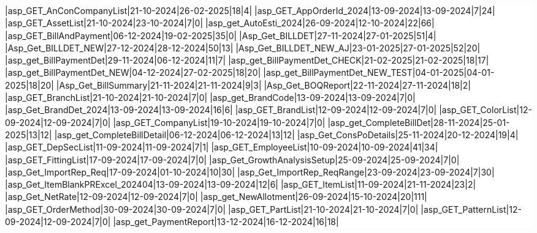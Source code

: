 |asp_GET_AnConCompanyList|21-10-2024|26-02-2025|18|4|
|asp_GET_AppOrderId_2024|13-09-2024|13-09-2024|7|24|
|asp_GET_AssetList|21-10-2024|23-10-2024|7|0|
|asp_get_AutoEsti_2024|26-09-2024|12-10-2024|22|66|
|asp_GET_BillAndPayment|06-12-2024|19-02-2025|35|0|
|Asp_Get_BILLDET|27-11-2024|27-01-2025|51|4|
|Asp_Get_BILLDET_NEW|27-12-2024|28-12-2024|50|13|
|Asp_Get_BILLDET_NEW_AJ|23-01-2025|27-01-2025|52|20|
|asp_get_BillPaymentDet|29-11-2024|06-12-2024|11|7|
|asp_get_BillPaymentDet_CHECK|21-02-2025|21-02-2025|18|17|
|asp_get_BillPaymentDet_NEW|04-12-2024|27-02-2025|18|20|
|asp_get_BillPaymentDet_NEW_TEST|04-01-2025|04-01-2025|18|20|
|Asp_Get_BillSummary|21-11-2024|21-11-2024|9|3|
|Asp_Get_BOQReport|22-11-2024|27-11-2024|18|2|
|asp_GET_BranchList|21-10-2024|21-10-2024|7|0|
|asp_get_BrandCode|13-09-2024|13-09-2024|7|0|
|asp_Get_BrandDet_2024|13-09-2024|13-09-2024|16|6|
|asp_GET_BrandList|12-09-2024|12-09-2024|7|0|
|asp_GET_ColorList|12-09-2024|12-09-2024|7|0|
|asp_GET_CompanyList|19-10-2024|19-10-2024|7|0|
|asp_get_CompleteBillDet|28-11-2024|25-01-2025|13|12|
|asp_get_CompleteBillDetail|06-12-2024|06-12-2024|13|12|
|asp_Get_ConsPoDetails|25-11-2024|20-12-2024|19|4|
|asp_GET_DepSecList|11-09-2024|11-09-2024|7|1|
|asp_GET_EmployeeList|10-09-2024|10-09-2024|41|34|
|asp_GET_FittingList|17-09-2024|17-09-2024|7|0|
|asp_Get_GrowthAnalysisSetup|25-09-2024|25-09-2024|7|0|
|asp_Get_ImportRep_Req|17-09-2024|01-10-2024|10|30|
|asp_Get_ImportRep_ReqRange|23-09-2024|23-09-2024|7|30|
|asp_Get_ItemBlankPRExcel_202404|13-09-2024|13-09-2024|12|6|
|asp_GET_ItemList|11-09-2024|21-11-2024|23|2|
|asp_Get_NetRate|12-09-2024|12-09-2024|7|0|
|asp_get_NewAllotment|26-09-2024|15-10-2024|20|111|
|asp_GET_OrderMethod|30-09-2024|30-09-2024|7|0|
|asp_GET_PartList|21-10-2024|21-10-2024|7|0|
|asp_GET_PatternList|12-09-2024|12-09-2024|7|0|
|asp_get_PaymentReport|13-12-2024|16-12-2024|16|18|